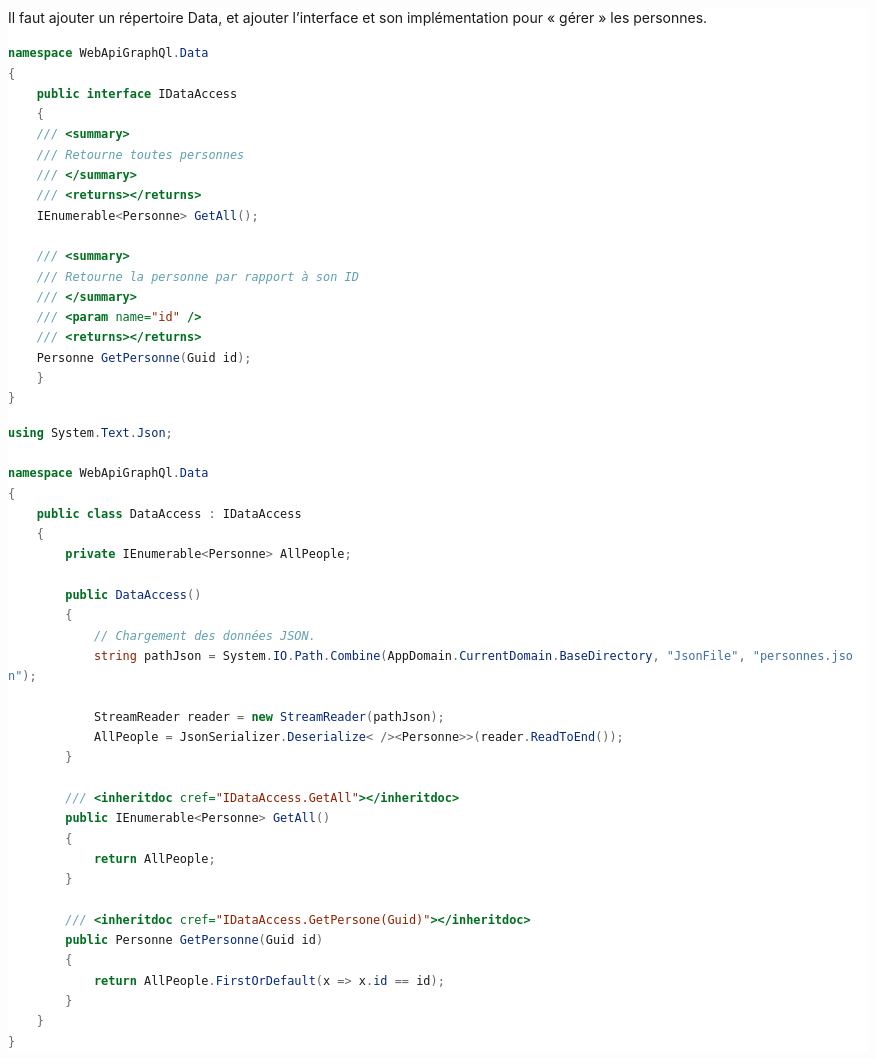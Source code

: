 Il faut ajouter un répertoire Data, et ajouter l’interface et son implémentation pour « gérer » les personnes.  
```csharp
namespace WebApiGraphQl.Data
{
    public interface IDataAccess
    {
	/// <summary>
	/// Retourne toutes personnes
	/// </summary>
	/// <returns></returns>
	IEnumerable<Personne> GetAll();

	/// <summary>
	/// Retourne la personne par rapport à son ID
	/// </summary>
	/// <param name="id" />
	/// <returns></returns>
	Personne GetPersonne(Guid id);
    }
}
```
```csharp
using System.Text.Json;

namespace WebApiGraphQl.Data
{
	public class DataAccess : IDataAccess
	{
		private IEnumerable<Personne> AllPeople;

		public DataAccess()
		{
			// Chargement des données JSON.
			string pathJson = System.IO.Path.Combine(AppDomain.CurrentDomain.BaseDirectory, "JsonFile", "personnes.json");

			StreamReader reader = new StreamReader(pathJson);
			AllPeople = JsonSerializer.Deserialize< /><Personne>>(reader.ReadToEnd());
		}

		/// <inheritdoc cref="IDataAccess.GetAll"></inheritdoc>
		public IEnumerable<Personne> GetAll()
		{
			return AllPeople;
		}

		/// <inheritdoc cref="IDataAccess.GetPersone(Guid)"></inheritdoc>
		public Personne GetPersonne(Guid id)
		{
			return AllPeople.FirstOrDefault(x => x.id == id);
		}	
	}
}
```
